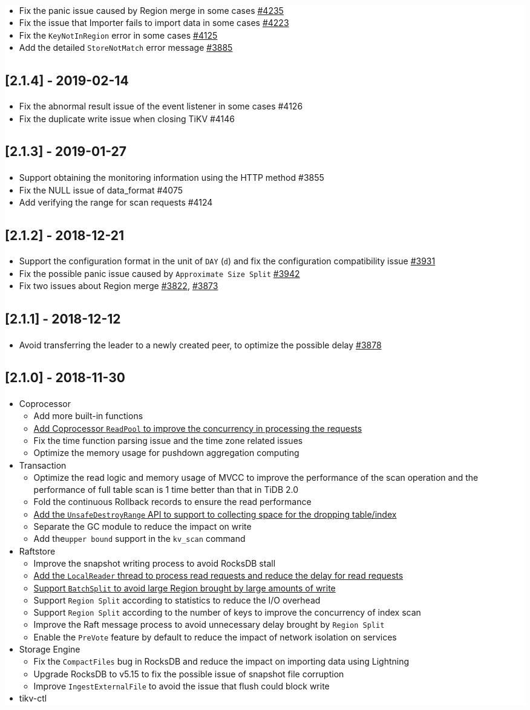 * Fix the panic issue caused by Region merge in some cases [#4235](https://github.com/tikv/tikv/pull/4235)
* Fix the issue that Importer fails to import data in some cases [#4223](https://github.com/tikv/tikv/pull/4223)
* Fix the `KeyNotInRegion` error in some cases [#4125](https://github.com/tikv/tikv/pull/4125)
* Add the detailed `StoreNotMatch` error message [#3885](https://github.com/tikv/tikv/pull/3885)

## [2.1.4] - 2019-02-14

* Fix the abnormal result issue of the event listener in some cases #4126
* Fix the duplicate write issue when closing TiKV #4146

## [2.1.3] - 2019-01-27

* Support obtaining the monitoring information using the HTTP method #3855
* Fix the NULL issue of data_format #4075
* Add verifying the range for scan requests #4124

## [2.1.2] - 2018-12-21

- Support the configuration format in the unit of `DAY` (`d`) and fix the configuration compatibility issue [#3931](https://github.com/tikv/tikv/pull/3931)
- Fix the possible panic issue caused by `Approximate Size Split` [#3942](https://github.com/tikv/tikv/pull/3942)
- Fix two issues about Region merge [#3822](https://github.com/tikv/tikv/pull/3822), [#3873](https://github.com/tikv/tikv/pull/3873)

## [2.1.1] - 2018-12-12

- Avoid transferring the leader to a newly created peer, to optimize the possible delay [#3878](https://github.com/tikv/tikv/pull/3878)

## [2.1.0] - 2018-11-30

* Coprocessor
  - Add more built-in functions
  - [Add Coprocessor `ReadPool` to improve the concurrency in processing the requests](https://github.com/tikv/rfcs/blob/master/text/2017-12-22-read-pool.md)
  - Fix the time function parsing issue and the time zone related issues
  - Optimize the memory usage for pushdown aggregation computing
* Transaction
  - Optimize the read logic and memory usage of MVCC to improve the performance of the scan operation and the performance of full table scan is 1 time better than that in TiDB 2.0
  - Fold the continuous Rollback records to ensure the read performance
  - [Add the `UnsafeDestroyRange` API to support to collecting space for the dropping table/index](https://github.com/tikv/rfcs/blob/master/text/2018-08-29-unsafe-destroy-range.md)
  - Separate the GC module to reduce the impact on write
  - Add the`upper bound` support in the `kv_scan` command
* Raftstore
  - Improve the snapshot writing process to avoid RocksDB stall
  - [Add the `LocalReader` thread to process read requests and reduce the delay for read requests](https://github.com/tikv/rfcs/pull/17)
  - [Support `BatchSplit` to avoid large Region brought by large amounts of write](https://github.com/tikv/rfcs/pull/6)
  - Support `Region Split` according to statistics to reduce the I/O overhead
  - Support `Region Split` according to the number of keys to improve the concurrency of index scan
  - Improve the Raft message process to avoid unnecessary delay brought by `Region Split`
  - Enable the `PreVote` feature by default to reduce the impact of network isolation on services
* Storage Engine
  - Fix the `CompactFiles` bug in RocksDB and reduce the impact on importing data using Lightning
  - Upgrade RocksDB to v5.15 to fix the possible issue of snapshot file corruption
  - Improve `IngestExternalFile` to avoid the issue that flush could block write
* tikv-ctl